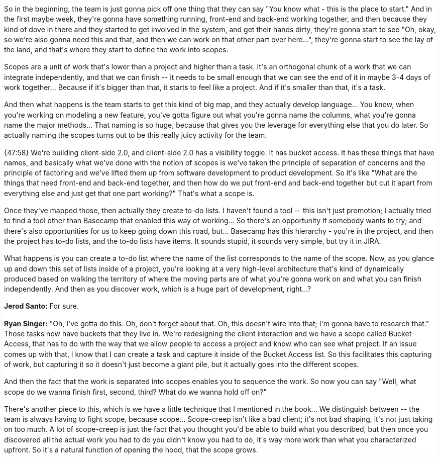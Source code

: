So in the beginning, the team is just gonna pick off one thing that they can say "You know what - this is the place to start." And in the first maybe week, they're gonna have something running, front-end and back-end working together, and then because they kind of dove in there and they started to get involved in the system, and get their hands dirty, they're gonna start to see "Oh, okay, so we're also gonna need this and that, and then we can work on that other part over here...", they're gonna start to see the lay of the land, and that's where they start to define the work into scopes.

Scopes are a unit of work that's lower than a project and higher than a task. It's an orthogonal chunk of a work that we can integrate independently, and that we can finish -- it needs to be small enough that we can see the end of it in maybe 3-4 days of work together... Because if it's bigger than that, it starts to feel like a project. And if it's smaller than that, it's a task.

And then what happens is the team starts to get this kind of big map, and they actually develop language... You know, when you're working on modeling a new feature, you've gotta figure out what you're gonna name the columns, what you're gonna name the major methods... That naming is so huge, because that gives you the leverage for everything else that you do later. So actually naming the scopes turns out to be this really juicy activity for the team.

\{47:58\} We're building client-side 2.0, and client-side 2.0 has a visibility toggle. It has bucket access. It has these things that have names, and basically what we've done with the notion of scopes is we've taken the principle of separation of concerns and the principle of factoring and we've lifted them up from software development to product development. So it's like "What are the things that need front-end and back-end together, and then how do we put front-end and back-end together but cut it apart from everything else and just get that one part working?" That's what a scope is.

Once they've mapped those, then actually they create to-do lists. I haven't found a tool -- this isn't just promotion; I actually tried to find a tool other than Basecamp that enabled this way of working... So there's an opportunity if somebody wants to try; and there's also opportunities for us to keep going down this road, but... Basecamp has this hierarchy - you're in the project, and then the project has to-do lists, and the to-do lists have items. It sounds stupid, it sounds very simple, but try it in JIRA.

What happens is you can create a to-do list where the name of the list corresponds to the name of the scope. Now, as you glance up and down this set of lists inside of a project, you're looking at a very high-level architecture that's kind of dynamically produced based on walking the territory of where the moving parts are of what you're gonna work on and what you can finish independently. And then as you discover work, which is a huge part of development, right...?

**Jerod Santo:** For sure.

**Ryan Singer:** "Oh, I've gotta do this. Oh, don't forget about that. Oh, this doesn't wire into that; I'm gonna have to research that." Those tasks now have buckets that they live in. We're redesigning the client interaction and we have a scope called Bucket Access, that has to do with the way that we allow people to access a project and know who can see what project. If an issue comes up with that, I know that I can create a task and capture it inside of the Bucket Access list. So this facilitates this capturing of work, but capturing it so it doesn't just become a giant pile, but it actually goes into the different scopes.

And then the fact that the work is separated into scopes enables you to sequence the work. So now you can say "Well, what scope do we wanna finish first, second, third? What do we wanna hold off on?"

There's another piece to this, which is we have a little technique that I mentioned in the book... We distinguish between -- the team is always having to fight scope, because scope... Scope-creep isn't like a bad client; it's not bad shaping, it's not just taking on too much. A lot of scope-creep is just the fact that you thought you'd be able to build what you described, but then once you discovered all the actual work you had to do you didn't know you had to do, it's way more work than what you characterized upfront. So it's a natural function of opening the hood, that the scope grows.
